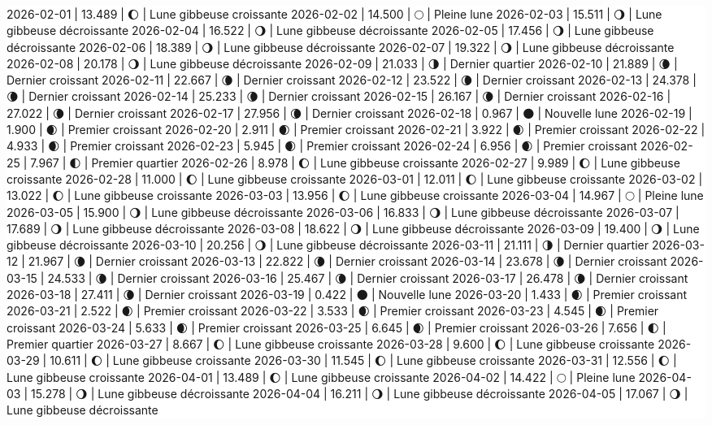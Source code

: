 2026-02-01 | 13.489 | 🌔 | Lune gibbeuse croissante
2026-02-02 | 14.500 | 🌕 | Pleine lune
2026-02-03 | 15.511 | 🌖 | Lune gibbeuse décroissante
2026-02-04 | 16.522 | 🌖 | Lune gibbeuse décroissante
2026-02-05 | 17.456 | 🌖 | Lune gibbeuse décroissante
2026-02-06 | 18.389 | 🌖 | Lune gibbeuse décroissante
2026-02-07 | 19.322 | 🌖 | Lune gibbeuse décroissante
2026-02-08 | 20.178 | 🌖 | Lune gibbeuse décroissante
2026-02-09 | 21.033 | 🌗 | Dernier quartier
2026-02-10 | 21.889 | 🌘 | Dernier croissant
2026-02-11 | 22.667 | 🌘 | Dernier croissant
2026-02-12 | 23.522 | 🌘 | Dernier croissant
2026-02-13 | 24.378 | 🌘 | Dernier croissant
2026-02-14 | 25.233 | 🌘 | Dernier croissant
2026-02-15 | 26.167 | 🌘 | Dernier croissant
2026-02-16 | 27.022 | 🌘 | Dernier croissant
2026-02-17 | 27.956 | 🌘 | Dernier croissant
2026-02-18 |  0.967 | 🌑 | Nouvelle lune
2026-02-19 |  1.900 | 🌒 | Premier croissant
2026-02-20 |  2.911 | 🌒 | Premier croissant
2026-02-21 |  3.922 | 🌒 | Premier croissant
2026-02-22 |  4.933 | 🌒 | Premier croissant
2026-02-23 |  5.945 | 🌒 | Premier croissant
2026-02-24 |  6.956 | 🌒 | Premier croissant
2026-02-25 |  7.967 | 🌓 | Premier quartier
2026-02-26 |  8.978 | 🌔 | Lune gibbeuse croissante
2026-02-27 |  9.989 | 🌔 | Lune gibbeuse croissante
2026-02-28 | 11.000 | 🌔 | Lune gibbeuse croissante
2026-03-01 | 12.011 | 🌔 | Lune gibbeuse croissante
2026-03-02 | 13.022 | 🌔 | Lune gibbeuse croissante
2026-03-03 | 13.956 | 🌔 | Lune gibbeuse croissante
2026-03-04 | 14.967 | 🌕 | Pleine lune
2026-03-05 | 15.900 | 🌖 | Lune gibbeuse décroissante
2026-03-06 | 16.833 | 🌖 | Lune gibbeuse décroissante
2026-03-07 | 17.689 | 🌖 | Lune gibbeuse décroissante
2026-03-08 | 18.622 | 🌖 | Lune gibbeuse décroissante
2026-03-09 | 19.400 | 🌖 | Lune gibbeuse décroissante
2026-03-10 | 20.256 | 🌖 | Lune gibbeuse décroissante
2026-03-11 | 21.111 | 🌗 | Dernier quartier
2026-03-12 | 21.967 | 🌘 | Dernier croissant
2026-03-13 | 22.822 | 🌘 | Dernier croissant
2026-03-14 | 23.678 | 🌘 | Dernier croissant
2026-03-15 | 24.533 | 🌘 | Dernier croissant
2026-03-16 | 25.467 | 🌘 | Dernier croissant
2026-03-17 | 26.478 | 🌘 | Dernier croissant
2026-03-18 | 27.411 | 🌘 | Dernier croissant
2026-03-19 |  0.422 | 🌑 | Nouvelle lune
2026-03-20 |  1.433 | 🌒 | Premier croissant
2026-03-21 |  2.522 | 🌒 | Premier croissant
2026-03-22 |  3.533 | 🌒 | Premier croissant
2026-03-23 |  4.545 | 🌒 | Premier croissant
2026-03-24 |  5.633 | 🌒 | Premier croissant
2026-03-25 |  6.645 | 🌒 | Premier croissant
2026-03-26 |  7.656 | 🌓 | Premier quartier
2026-03-27 |  8.667 | 🌔 | Lune gibbeuse croissante
2026-03-28 |  9.600 | 🌔 | Lune gibbeuse croissante
2026-03-29 | 10.611 | 🌔 | Lune gibbeuse croissante
2026-03-30 | 11.545 | 🌔 | Lune gibbeuse croissante
2026-03-31 | 12.556 | 🌔 | Lune gibbeuse croissante
2026-04-01 | 13.489 | 🌔 | Lune gibbeuse croissante
2026-04-02 | 14.422 | 🌕 | Pleine lune
2026-04-03 | 15.278 | 🌖 | Lune gibbeuse décroissante
2026-04-04 | 16.211 | 🌖 | Lune gibbeuse décroissante
2026-04-05 | 17.067 | 🌖 | Lune gibbeuse décroissante
